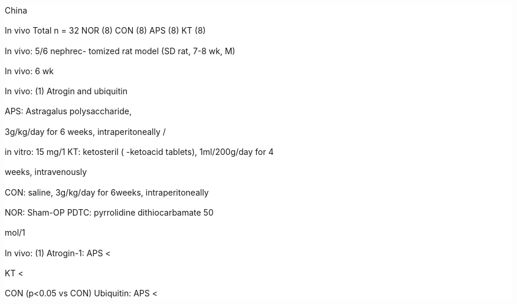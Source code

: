 China 

In vivo 
Total n = 32 
NOR (8) 
CON (8) 
APS (8) 
KT (8) 

In vivo: 
5/6 nephrec-
tomized rat 
model (SD 
rat, 7-8 wk, 
M) 

In vivo: 
6 wk 

In vivo: 
(1) Atrogin and 
ubiquitin 

APS: Astragalus 
polysaccharide, 

3g/kg/day for 6 
weeks, 
intraperitoneally / 

in vitro: 15 mg/1 
KT: ketosteril 
( -ketoacid 
tablets), 
1ml/200g/day for 4 

weeks, 
intravenously 

CON: saline, 
3g/kg/day for 
6weeks, 
intraperitoneally 

NOR: Sham-OP 
PDTC: pyrrolidine 
dithiocarbamate 50 

mol/1 

In vivo: 
(1) Atrogin-1: APS < 

KT < 

CON (p<0.05 vs CON) 
Ubiquitin: APS < 
